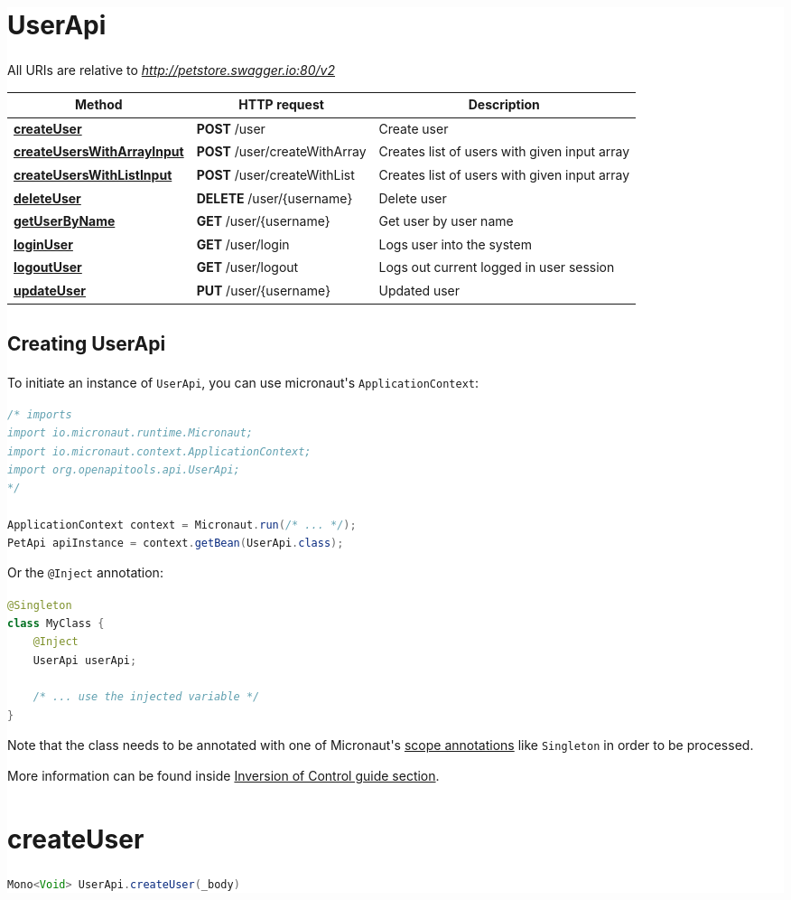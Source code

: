 # UserApi

All URIs are relative to *http://petstore.swagger.io:80/v2*

Method | HTTP request | Description
------------- | ------------- | -------------
[**createUser**](UserApi.md#createUser) | **POST** /user | Create user
[**createUsersWithArrayInput**](UserApi.md#createUsersWithArrayInput) | **POST** /user/createWithArray | Creates list of users with given input array
[**createUsersWithListInput**](UserApi.md#createUsersWithListInput) | **POST** /user/createWithList | Creates list of users with given input array
[**deleteUser**](UserApi.md#deleteUser) | **DELETE** /user/{username} | Delete user
[**getUserByName**](UserApi.md#getUserByName) | **GET** /user/{username} | Get user by user name
[**loginUser**](UserApi.md#loginUser) | **GET** /user/login | Logs user into the system
[**logoutUser**](UserApi.md#logoutUser) | **GET** /user/logout | Logs out current logged in user session
[**updateUser**](UserApi.md#updateUser) | **PUT** /user/{username} | Updated user


## Creating UserApi

To initiate an instance of `UserApi`, you can use micronaut's `ApplicationContext`:
```java
/* imports
import io.micronaut.runtime.Micronaut;
import io.micronaut.context.ApplicationContext;
import org.openapitools.api.UserApi;
*/

ApplicationContext context = Micronaut.run(/* ... */);
PetApi apiInstance = context.getBean(UserApi.class);
```

Or the `@Inject` annotation:
```java
@Singleton
class MyClass {
    @Inject
    UserApi userApi;

    /* ... use the injected variable */
}
```
Note that the class needs to be annotated with one of Micronaut's [scope annotations](https://docs.micronaut.io/latest/guide/#scopes) like `Singleton` in order to be processed.

More information can be found inside [Inversion of Control guide section](https://docs.micronaut.io/latest/guide/#ioc).

<a name="createUser"></a>
# **createUser**
```java
Mono<Void> UserApi.createUser(_body)
```
